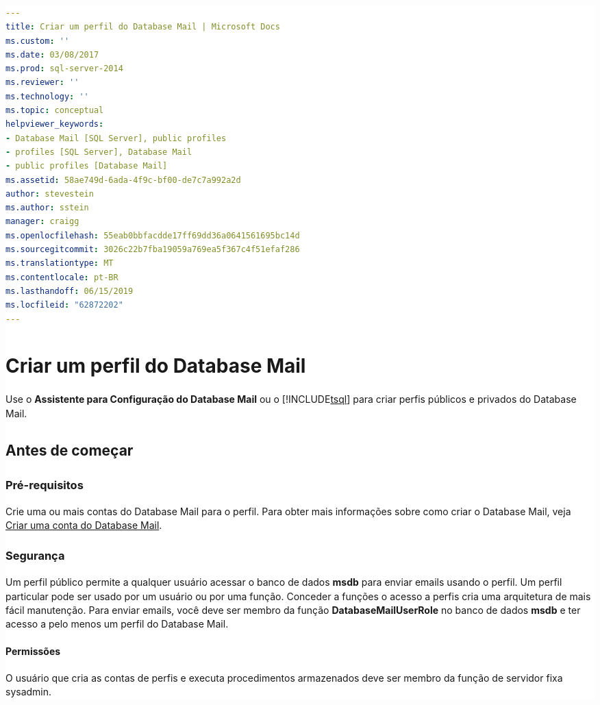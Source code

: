 ```yaml
---
title: Criar um perfil do Database Mail | Microsoft Docs
ms.custom: ''
ms.date: 03/08/2017
ms.prod: sql-server-2014
ms.reviewer: ''
ms.technology: ''
ms.topic: conceptual
helpviewer_keywords:
- Database Mail [SQL Server], public profiles
- profiles [SQL Server], Database Mail
- public profiles [Database Mail]
ms.assetid: 58ae749d-6ada-4f9c-bf00-de7c7a992a2d
author: stevestein
ms.author: sstein
manager: craigg
ms.openlocfilehash: 55eab0bbfacdde17ff69dd36a0641561695bc14d
ms.sourcegitcommit: 3026c22b7fba19059a769ea5f367c4f51efaf286
ms.translationtype: MT
ms.contentlocale: pt-BR
ms.lasthandoff: 06/15/2019
ms.locfileid: "62872202"
---
```

# <a name="create-a-database-mail-profile"></a>Criar um perfil do Database Mail
  Use o **Assistente para Configuração do Database Mail** ou o [!INCLUDE[tsql](../../includes/tsql-md.md)] para criar perfis públicos e privados do Database Mail.  
  

  
##  <a name="BeforeYouBegin"></a> Antes de começar  
  
###  <a name="Prerequisites"></a> Pré-requisitos  
 Crie uma ou mais contas do Database Mail para o perfil. Para obter mais informações sobre como criar o Database Mail, veja [Criar uma conta do Database Mail](create-a-database-mail-account.md).  
  
###  <a name="Security"></a> Segurança  
 Um perfil público permite a qualquer usuário acessar o banco de dados **msdb** para enviar emails usando o perfil. Um perfil particular pode ser usado por um usuário ou por uma função. Conceder a funções o acesso a perfis cria uma arquitetura de mais fácil manutenção. Para enviar emails, você deve ser membro da função **DatabaseMailUserRole** no banco de dados **msdb** e ter acesso a pelo menos um perfil do Database Mail.  
  
####  <a name="Permissions"></a> Permissões  
 O usuário que cria as contas de perfis e executa procedimentos armazenados deve ser membro da função de servidor fixa sysadmin.  
  
